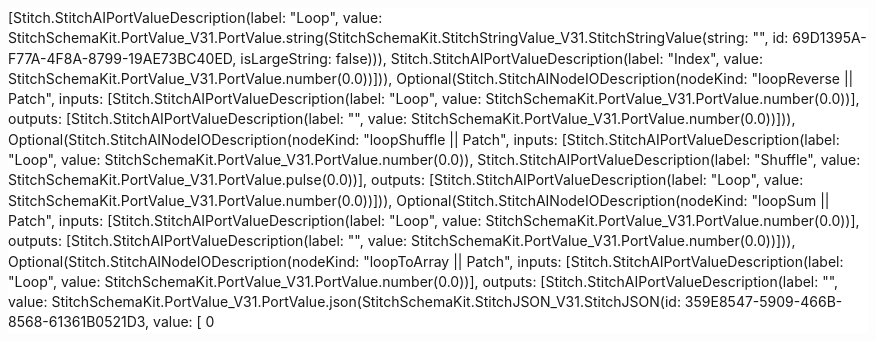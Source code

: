 [Stitch.StitchAIPortValueDescription(label: "Loop", value: StitchSchemaKit.PortValue_V31.PortValue.string(StitchSchemaKit.StitchStringValue_V31.StitchStringValue(string: "", id: 69D1395A-F77A-4F8A-8799-19AE73BC40ED, isLargeString: false))), Stitch.StitchAIPortValueDescription(label: "Index", value: StitchSchemaKit.PortValue_V31.PortValue.number(0.0))])), Optional(Stitch.StitchAINodeIODescription(nodeKind: "loopReverse || Patch", inputs: [Stitch.StitchAIPortValueDescription(label: "Loop", value: StitchSchemaKit.PortValue_V31.PortValue.number(0.0))], outputs: [Stitch.StitchAIPortValueDescription(label: "", value: StitchSchemaKit.PortValue_V31.PortValue.number(0.0))])), Optional(Stitch.StitchAINodeIODescription(nodeKind: "loopShuffle || Patch", inputs: [Stitch.StitchAIPortValueDescription(label: "Loop", value: StitchSchemaKit.PortValue_V31.PortValue.number(0.0)), Stitch.StitchAIPortValueDescription(label: "Shuffle", value: StitchSchemaKit.PortValue_V31.PortValue.pulse(0.0))], outputs: [Stitch.StitchAIPortValueDescription(label: "Loop", value: StitchSchemaKit.PortValue_V31.PortValue.number(0.0))])), Optional(Stitch.StitchAINodeIODescription(nodeKind: "loopSum || Patch", inputs: [Stitch.StitchAIPortValueDescription(label: "Loop", value: StitchSchemaKit.PortValue_V31.PortValue.number(0.0))], outputs: [Stitch.StitchAIPortValueDescription(label: "", value: StitchSchemaKit.PortValue_V31.PortValue.number(0.0))])), Optional(Stitch.StitchAINodeIODescription(nodeKind: "loopToArray || Patch", inputs: [Stitch.StitchAIPortValueDescription(label: "Loop", value: StitchSchemaKit.PortValue_V31.PortValue.number(0.0))], outputs: [Stitch.StitchAIPortValueDescription(label: "", value: StitchSchemaKit.PortValue_V31.PortValue.json(StitchSchemaKit.StitchJSON_V31.StitchJSON(id: 359E8547-5909-466B-8568-61361B0521D3, value: [
  0
